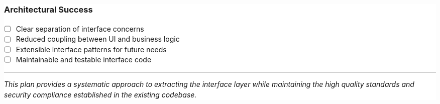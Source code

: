 ### Architectural Success
- [ ] Clear separation of interface concerns
- [ ] Reduced coupling between UI and business logic
- [ ] Extensible interface patterns for future needs
- [ ] Maintainable and testable interface code

---

*This plan provides a systematic approach to extracting the interface layer while maintaining the high quality standards and security compliance established in the existing codebase.*